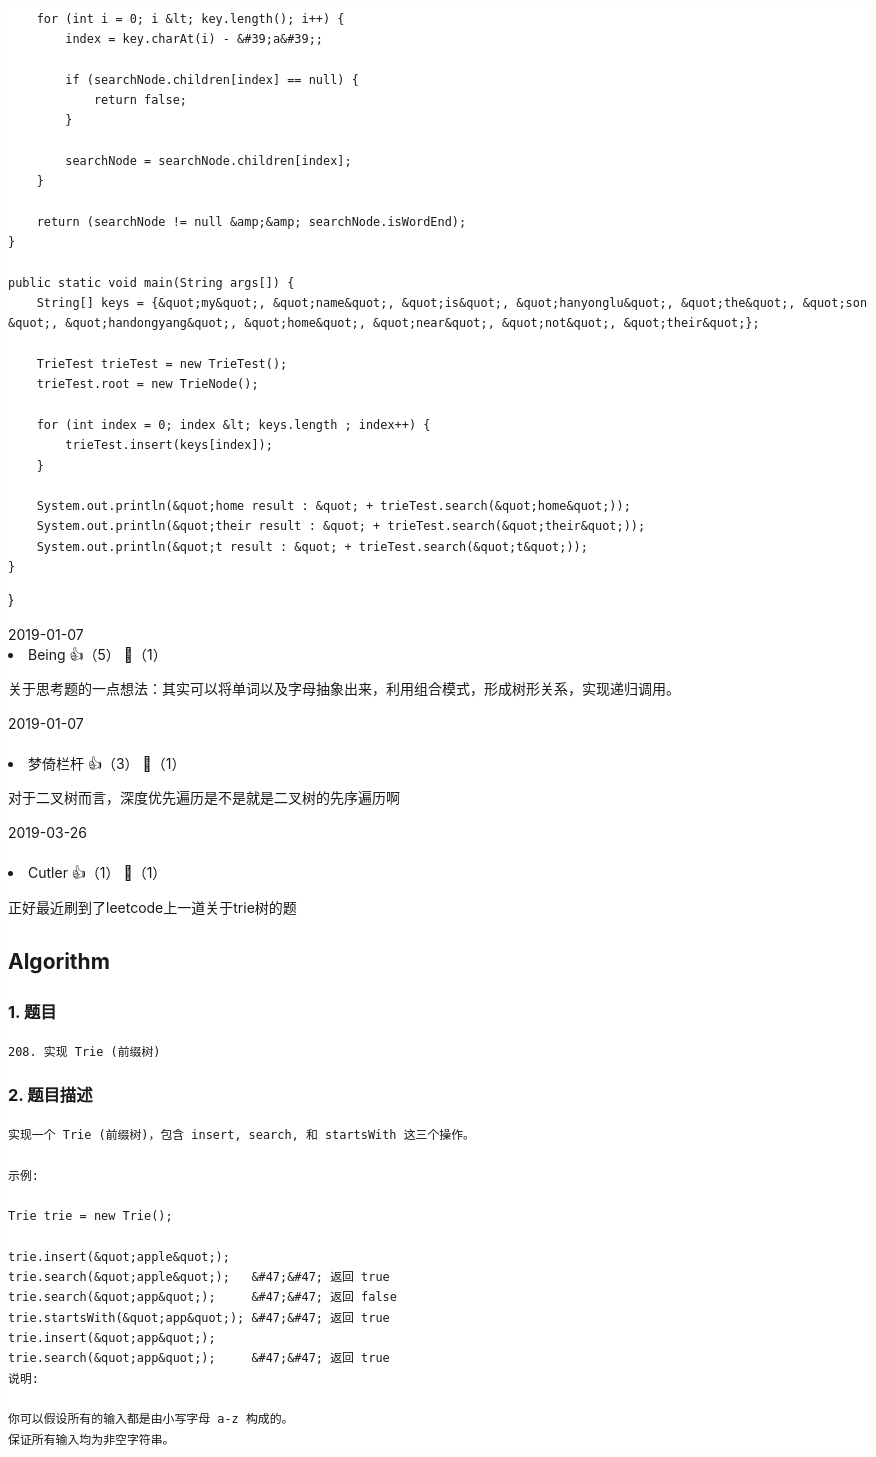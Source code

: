         for (int i = 0; i &lt; key.length(); i++) {
            index = key.charAt(i) - &#39;a&#39;;

            if (searchNode.children[index] == null) {
                return false;
            }

            searchNode = searchNode.children[index];
        }

        return (searchNode != null &amp;&amp; searchNode.isWordEnd);
    }

    public static void main(String args[]) {
        String[] keys = {&quot;my&quot;, &quot;name&quot;, &quot;is&quot;, &quot;hanyonglu&quot;, &quot;the&quot;, &quot;son&quot;, &quot;handongyang&quot;, &quot;home&quot;, &quot;near&quot;, &quot;not&quot;, &quot;their&quot;};

        TrieTest trieTest = new TrieTest();
        trieTest.root = new TrieNode();

        for (int index = 0; index &lt; keys.length ; index++) {
            trieTest.insert(keys[index]);
        }

        System.out.println(&quot;home result : &quot; + trieTest.search(&quot;home&quot;));
        System.out.println(&quot;their result : &quot; + trieTest.search(&quot;their&quot;));
        System.out.println(&quot;t result : &quot; + trieTest.search(&quot;t&quot;));
    }
}</p>2019-01-07</li><br/><li><span>Being</span> 👍（5） 💬（1）<p>关于思考题的一点想法：其实可以将单词以及字母抽象出来，利用组合模式，形成树形关系，实现递归调用。</p>2019-01-07</li><br/><li><span>梦倚栏杆</span> 👍（3） 💬（1）<p>对于二叉树而言，深度优先遍历是不是就是二叉树的先序遍历啊</p>2019-03-26</li><br/><li><span>Cutler</span> 👍（1） 💬（1）<p>正好最近刷到了leetcode上一道关于trie树的题
## Algorithm
### 1. 题目
```
208. 实现 Trie (前缀树) 
```
### 2. 题目描述
```
实现一个 Trie (前缀树)，包含 insert, search, 和 startsWith 这三个操作。

示例:

Trie trie = new Trie();

trie.insert(&quot;apple&quot;);
trie.search(&quot;apple&quot;);   &#47;&#47; 返回 true
trie.search(&quot;app&quot;);     &#47;&#47; 返回 false
trie.startsWith(&quot;app&quot;); &#47;&#47; 返回 true
trie.insert(&quot;app&quot;);   
trie.search(&quot;app&quot;);     &#47;&#47; 返回 true
说明:

你可以假设所有的输入都是由小写字母 a-z 构成的。
保证所有输入均为非空字符串。
```
